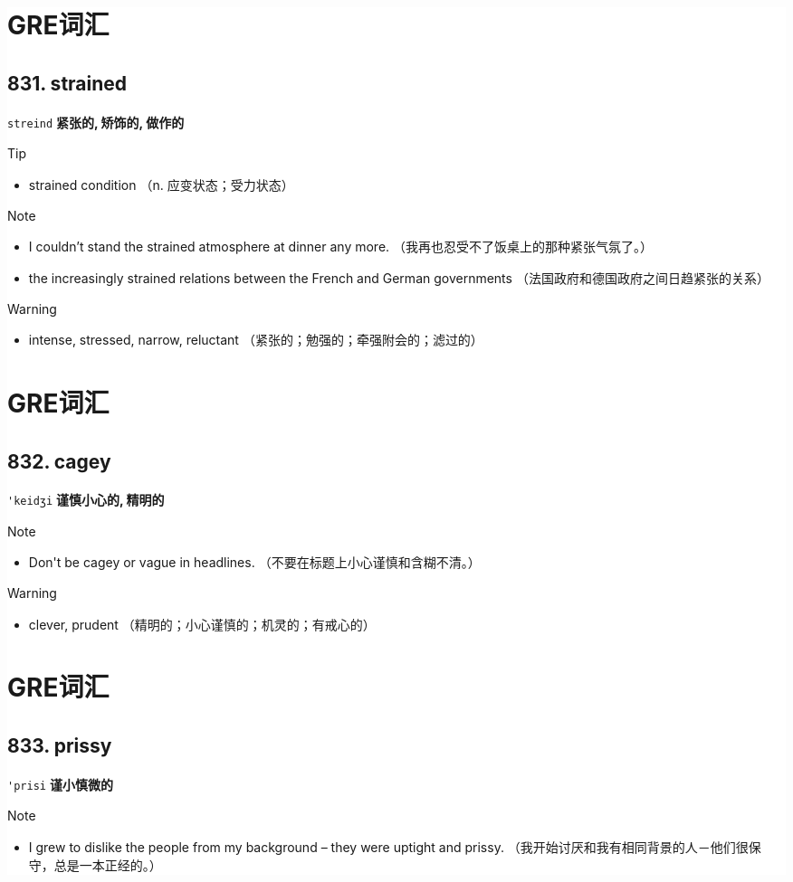 # GRE词汇

## 831. strained

`streind`  **紧张的, 矫饰的, 做作的**

> [!TIP]
>
> - strained condition （n. 应变状态；受力状态）
>

> [!NOTE]
>
> - I couldn’t stand the strained atmosphere at dinner any more. （我再也忍受不了饭桌上的那种紧张气氛了。）
>
> - the increasingly strained relations between the French and German governments （法国政府和德国政府之间日趋紧张的关系）
>

> [!WARNING]
>
> - intense, stressed, narrow, reluctant （紧张的；勉强的；牵强附会的；滤过的）
>

# GRE词汇

## 832. cagey

`'keidʒi`  **谨慎小心的, 精明的**

> [!NOTE]
>
> - Don't be cagey or vague in headlines. （不要在标题上小心谨慎和含糊不清。）
>

> [!WARNING]
>
> - clever, prudent （精明的；小心谨慎的；机灵的；有戒心的）
>

# GRE词汇

## 833. prissy

`'prisi`  **谨小慎微的**

> [!NOTE]
>
> - I grew to dislike the people from my background – they were uptight and prissy. （我开始讨厌和我有相同背景的人－他们很保守，总是一本正经的。）
>
